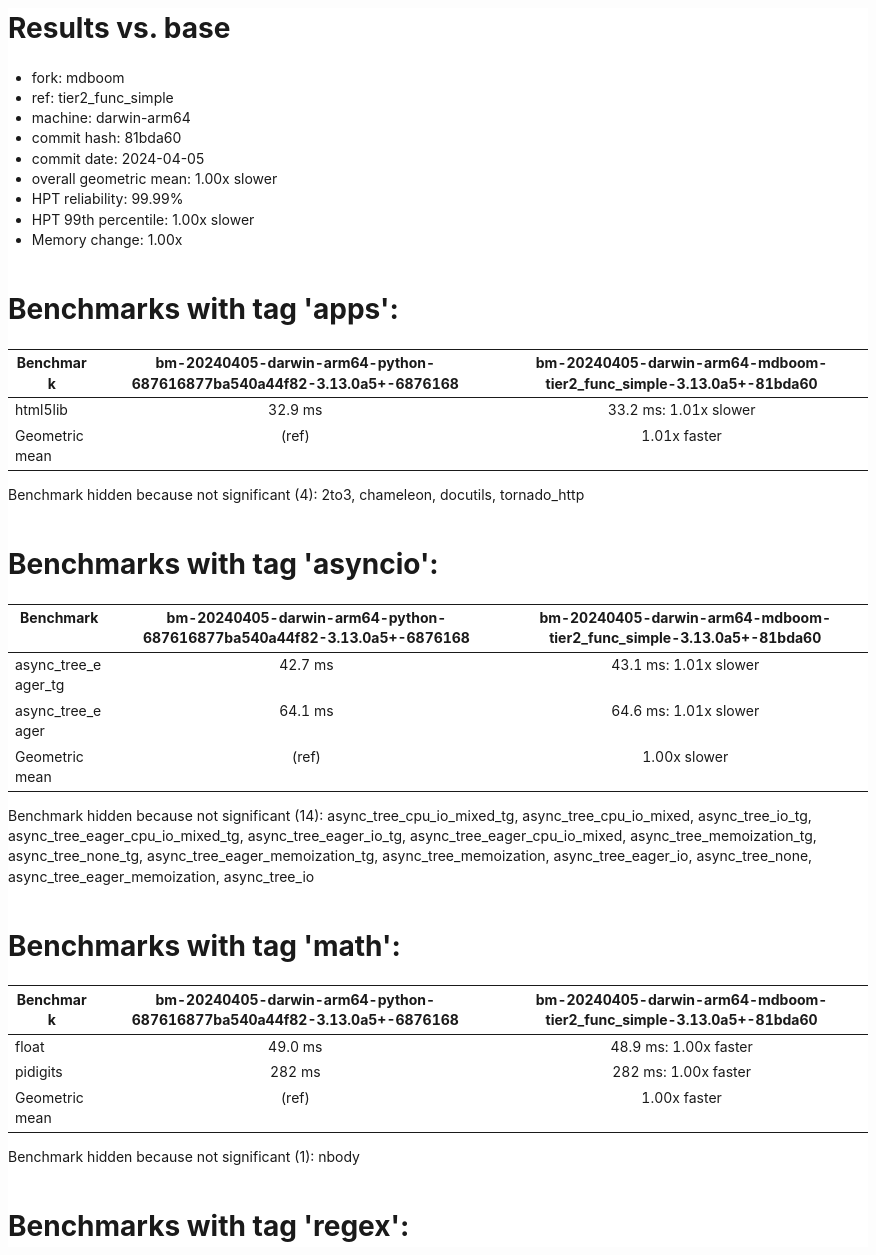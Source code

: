 # Results vs. base

- fork: mdboom
- ref: tier2_func_simple
- machine: darwin-arm64
- commit hash: 81bda60
- commit date: 2024-04-05
- overall geometric mean: 1.00x slower
- HPT reliability: 99.99%
- HPT 99th percentile: 1.00x slower
- Memory change: 1.00x

Benchmarks with tag 'apps':
===========================

| Benchmark      | bm-20240405-darwin-arm64-python-687616877ba540a44f82-3.13.0a5+-6876168 | bm-20240405-darwin-arm64-mdboom-tier2_func_simple-3.13.0a5+-81bda60 |
|----------------|:----------------------------------------------------------------------:|:-------------------------------------------------------------------:|
| html5lib       | 32.9 ms                                                                | 33.2 ms: 1.01x slower                                               |
| Geometric mean | (ref)                                                                  | 1.01x faster                                                        |

Benchmark hidden because not significant (4): 2to3, chameleon, docutils, tornado_http

Benchmarks with tag 'asyncio':
==============================

| Benchmark           | bm-20240405-darwin-arm64-python-687616877ba540a44f82-3.13.0a5+-6876168 | bm-20240405-darwin-arm64-mdboom-tier2_func_simple-3.13.0a5+-81bda60 |
|---------------------|:----------------------------------------------------------------------:|:-------------------------------------------------------------------:|
| async_tree_eager_tg | 42.7 ms                                                                | 43.1 ms: 1.01x slower                                               |
| async_tree_eager    | 64.1 ms                                                                | 64.6 ms: 1.01x slower                                               |
| Geometric mean      | (ref)                                                                  | 1.00x slower                                                        |

Benchmark hidden because not significant (14): async_tree_cpu_io_mixed_tg, async_tree_cpu_io_mixed, async_tree_io_tg, async_tree_eager_cpu_io_mixed_tg, async_tree_eager_io_tg, async_tree_eager_cpu_io_mixed, async_tree_memoization_tg, async_tree_none_tg, async_tree_eager_memoization_tg, async_tree_memoization, async_tree_eager_io, async_tree_none, async_tree_eager_memoization, async_tree_io

Benchmarks with tag 'math':
===========================

| Benchmark      | bm-20240405-darwin-arm64-python-687616877ba540a44f82-3.13.0a5+-6876168 | bm-20240405-darwin-arm64-mdboom-tier2_func_simple-3.13.0a5+-81bda60 |
|----------------|:----------------------------------------------------------------------:|:-------------------------------------------------------------------:|
| float          | 49.0 ms                                                                | 48.9 ms: 1.00x faster                                               |
| pidigits       | 282 ms                                                                 | 282 ms: 1.00x faster                                                |
| Geometric mean | (ref)                                                                  | 1.00x faster                                                        |

Benchmark hidden because not significant (1): nbody

Benchmarks with tag 'regex':
============================
